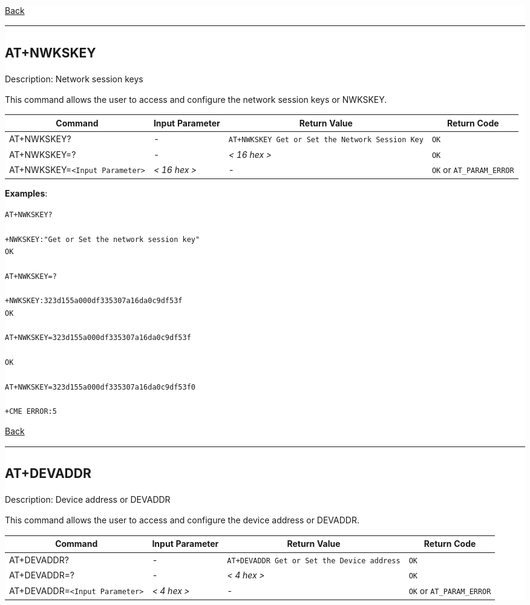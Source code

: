 [Back](#content)    

----

## AT+NWKSKEY

Description: Network session keys

This command allows the user to access and configure the network session keys or NWKSKEY.

| Command                        | Input Parameter | Return Value                                                                                | Return Code              |
| ------------------------------ | --------------- | ------------------------------------------------------------------------------------------- | ------------------------ |
| AT+NWKSKEY?                    | -               | `AT+NWKSKEY Get or Set the Network Session Key` | `OK`                     |
| AT+NWKSKEY=?                   | -               | *< 16 hex >*                                                                                | `OK`                     |
| AT+NWKSKEY=`<Input Parameter>` | *< 16 hex >*    | -                                                                                           | `OK` or `AT_PARAM_ERROR` |

**Examples**:

```
AT+NWKSKEY?

+NWKSKEY:"Get or Set the network session key"
OK

AT+NWKSKEY=?

+NWKSKEY:323d155a000df335307a16da0c9df53f
OK

AT+NWKSKEY=323d155a000df335307a16da0c9df53f

OK

AT+NWKSKEY=323d155a000df335307a16da0c9df53f0

+CME ERROR:5
```

[Back](#content)    

----

## AT+DEVADDR

Description: Device address or DEVADDR

This command allows the user to access and configure the device address or DEVADDR.

| Command                        | Input Parameter | Return Value                                               | Return Code              |
| ------------------------------ | --------------- | ---------------------------------------------------------- | ------------------------ |
| AT+DEVADDR?                    | -               | `AT+DEVADDR Get or Set the Device address` | `OK`                     |
| AT+DEVADDR=?                   | -               | *< 4 hex >*                                                | `OK`                     |
| AT+DEVADDR=`<Input Parameter>` | *< 4 hex >*     | -                                                          | `OK` or `AT_PARAM_ERROR` |
